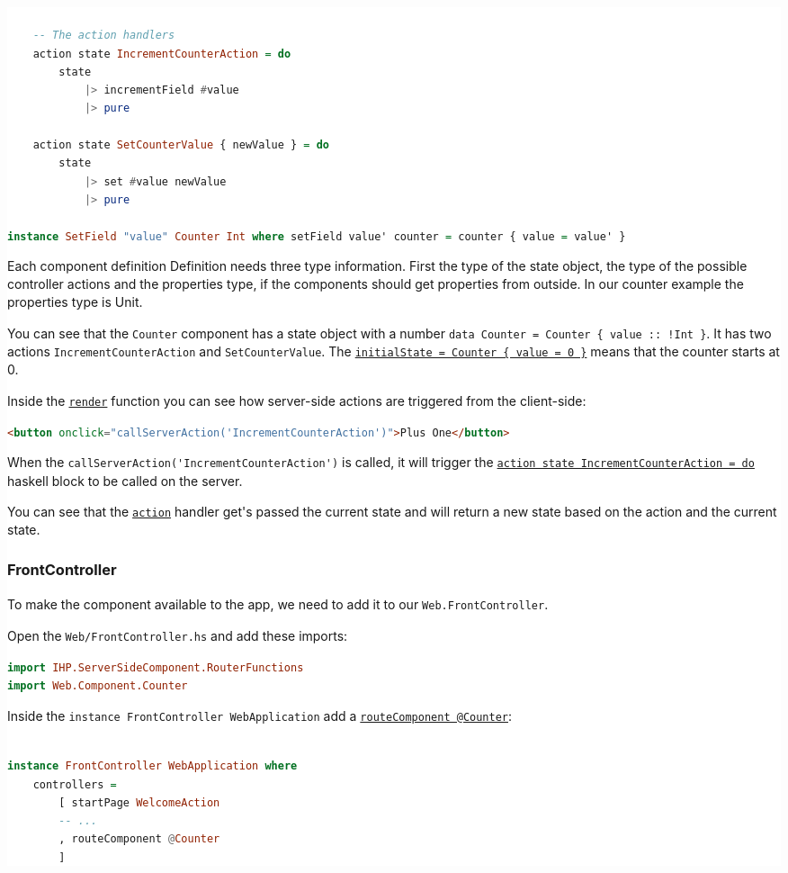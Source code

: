 ```haskell
    
    -- The action handlers
    action state IncrementCounterAction = do
        state
            |> incrementField #value
            |> pure

    action state SetCounterValue { newValue } = do
        state
            |> set #value newValue
            |> pure

instance SetField "value" Counter Int where setField value' counter = counter { value = value' }
```

Each component definition Definition needs three type information. First the type of the state object, the type of the possible controller actions and the properties type, if the components should get properties from outside. In our counter example the properties type is Unit. 

You can see that the `Counter` component has a state object with a number `data Counter = Counter { value :: !Int }`. It has two actions `IncrementCounterAction` and `SetCounterValue`. The [`initialState = Counter { value = 0 }`](https://ihp.digitallyinduced.com/api-docs/IHP-ServerSideComponent-Types.html#v:initialState) means that the counter starts at 0.

Inside the [`render`](https://ihp.digitallyinduced.com/api-docs/IHP-ServerSideComponent-Types.html#v:render) function you can see how server-side actions are triggered from the client-side:

```html
<button onclick="callServerAction('IncrementCounterAction')">Plus One</button>
```

When the `callServerAction('IncrementCounterAction')` is called, it will trigger the [`action state IncrementCounterAction = do`](https://ihp.digitallyinduced.com/api-docs/IHP-ServerSideComponent-Types.html#v:action) haskell block to be called on the server.

You can see that the [`action`](https://ihp.digitallyinduced.com/api-docs/IHP-ServerSideComponent-Types.html#v:action) handler get's passed the current state and will return a new state based on the action and the current state.

### FrontController

To make the component available to the app, we need to add it to our `Web.FrontController`.

Open the `Web/FrontController.hs` and add these imports:

```haskell
import IHP.ServerSideComponent.RouterFunctions
import Web.Component.Counter
```

Inside the `instance FrontController WebApplication` add a [`routeComponent @Counter`](https://ihp.digitallyinduced.com/api-docs/IHP-ServerSideComponent-RouterFunctions.html#v:routeComponent):

```haskell

instance FrontController WebApplication where
    controllers = 
        [ startPage WelcomeAction
        -- ...
        , routeComponent @Counter
        ]
```
